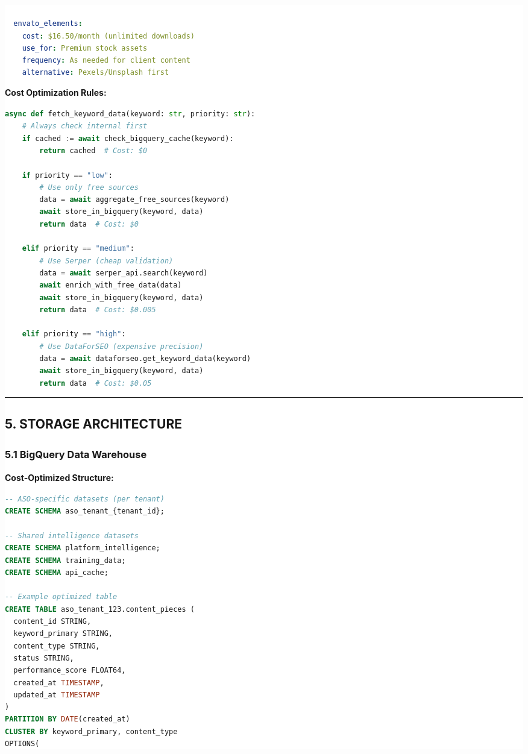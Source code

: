 ```yaml

  envato_elements:
    cost: $16.50/month (unlimited downloads)
    use_for: Premium stock assets
    frequency: As needed for client content
    alternative: Pexels/Unsplash first
```

**Cost Optimization Rules:**
```python
async def fetch_keyword_data(keyword: str, priority: str):
    # Always check internal first
    if cached := await check_bigquery_cache(keyword):
        return cached  # Cost: $0
    
    if priority == "low":
        # Use only free sources
        data = await aggregate_free_sources(keyword)
        await store_in_bigquery(keyword, data)
        return data  # Cost: $0
    
    elif priority == "medium":
        # Use Serper (cheap validation)
        data = await serper_api.search(keyword)
        await enrich_with_free_data(data)
        await store_in_bigquery(keyword, data)
        return data  # Cost: $0.005
    
    elif priority == "high":
        # Use DataForSEO (expensive precision)
        data = await dataforseo.get_keyword_data(keyword)
        await store_in_bigquery(keyword, data)
        return data  # Cost: $0.05
```

---

## 5. STORAGE ARCHITECTURE

### 5.1 BigQuery Data Warehouse

**Cost-Optimized Structure:**
```sql
-- ASO-specific datasets (per tenant)
CREATE SCHEMA aso_tenant_{tenant_id};

-- Shared intelligence datasets
CREATE SCHEMA platform_intelligence;
CREATE SCHEMA training_data;
CREATE SCHEMA api_cache;

-- Example optimized table
CREATE TABLE aso_tenant_123.content_pieces (
  content_id STRING,
  keyword_primary STRING,
  content_type STRING,
  status STRING,
  performance_score FLOAT64,
  created_at TIMESTAMP,
  updated_at TIMESTAMP
)
PARTITION BY DATE(created_at)
CLUSTER BY keyword_primary, content_type
OPTIONS(
```